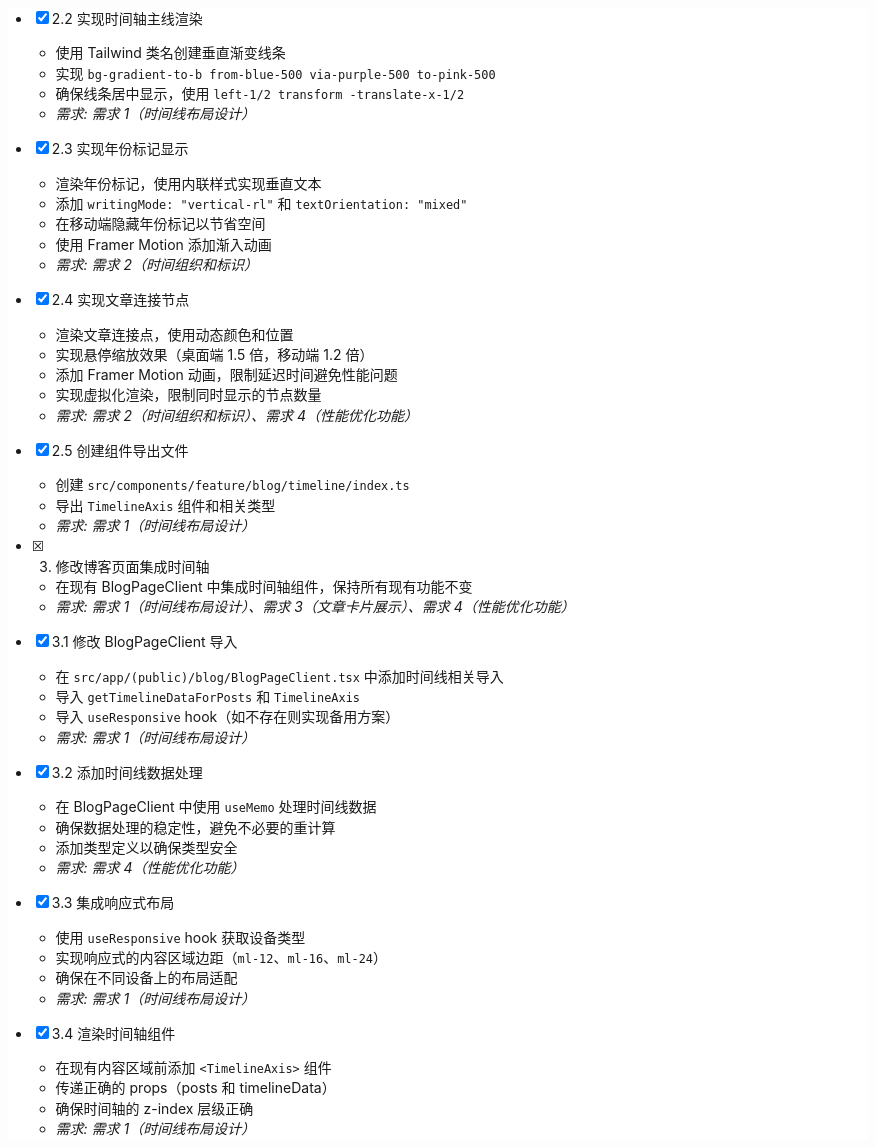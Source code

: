 - [x] 2.2 实现时间轴主线渲染

  - 使用 Tailwind 类名创建垂直渐变线条
  - 实现 `bg-gradient-to-b from-blue-500 via-purple-500 to-pink-500`
  - 确保线条居中显示，使用 `left-1/2 transform -translate-x-1/2`
  - _需求: 需求 1（时间线布局设计）_

- [x] 2.3 实现年份标记显示

  - 渲染年份标记，使用内联样式实现垂直文本
  - 添加 `writingMode: "vertical-rl"` 和 `textOrientation: "mixed"`
  - 在移动端隐藏年份标记以节省空间
  - 使用 Framer Motion 添加渐入动画
  - _需求: 需求 2（时间组织和标识）_

- [x] 2.4 实现文章连接节点

  - 渲染文章连接点，使用动态颜色和位置
  - 实现悬停缩放效果（桌面端 1.5 倍，移动端 1.2 倍）
  - 添加 Framer Motion 动画，限制延迟时间避免性能问题
  - 实现虚拟化渲染，限制同时显示的节点数量
  - _需求: 需求 2（时间组织和标识）、需求 4（性能优化功能）_

- [x] 2.5 创建组件导出文件

  - 创建 `src/components/feature/blog/timeline/index.ts`
  - 导出 `TimelineAxis` 组件和相关类型
  - _需求: 需求 1（时间线布局设计）_

- [x] 3. 修改博客页面集成时间轴

  - 在现有 BlogPageClient 中集成时间轴组件，保持所有现有功能不变
  - _需求: 需求 1（时间线布局设计）、需求 3（文章卡片展示）、需求 4（性能优化功能）_

- [x] 3.1 修改 BlogPageClient 导入

  - 在 `src/app/(public)/blog/BlogPageClient.tsx` 中添加时间线相关导入
  - 导入 `getTimelineDataForPosts` 和 `TimelineAxis`
  - 导入 `useResponsive` hook（如不存在则实现备用方案）
  - _需求: 需求 1（时间线布局设计）_

- [x] 3.2 添加时间线数据处理

  - 在 BlogPageClient 中使用 `useMemo` 处理时间线数据
  - 确保数据处理的稳定性，避免不必要的重计算
  - 添加类型定义以确保类型安全
  - _需求: 需求 4（性能优化功能）_

- [x] 3.3 集成响应式布局

  - 使用 `useResponsive` hook 获取设备类型
  - 实现响应式的内容区域边距（`ml-12`、`ml-16`、`ml-24`）
  - 确保在不同设备上的布局适配
  - _需求: 需求 1（时间线布局设计）_

- [x] 3.4 渲染时间轴组件

  - 在现有内容区域前添加 `<TimelineAxis>` 组件
  - 传递正确的 props（posts 和 timelineData）
  - 确保时间轴的 z-index 层级正确
  - _需求: 需求 1（时间线布局设计）_
